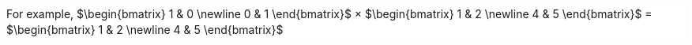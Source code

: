 For example, 
$\begin{bmatrix}
1 & 0 \newline
0 & 1
\end{bmatrix}$ × 
$\begin{bmatrix}
1 & 2 \newline
4 & 5
\end{bmatrix}$ = 
$\begin{bmatrix}
1 & 2 \newline
4 & 5
\end{bmatrix}$


